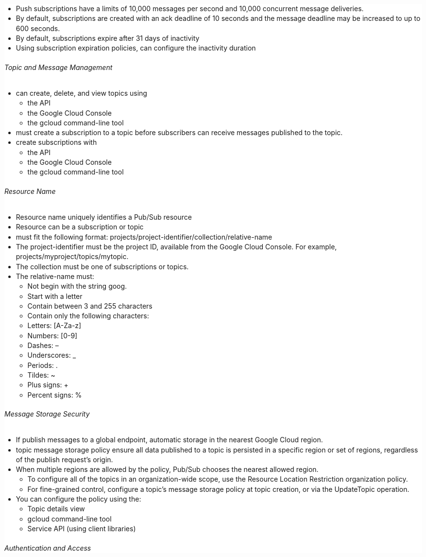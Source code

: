 - Push subscriptions have a limits of 10,000 messages per second and 10,000 concurrent message deliveries.
- By default, subscriptions are created with an ack deadline of 10 seconds and the message deadline may be increased to up to 600 seconds.
- By default, subscriptions expire after 31 days of inactivity
- Using subscription expiration policies, can configure the inactivity duration
###### Topic and Message Management

- can create, delete, and view topics using
	- the API
	- the Google Cloud Console
	- the gcloud command-line tool
- must create a subscription to a topic before subscribers can receive messages published to the topic.
- create subscriptions with
	- the API
	- the Google Cloud Console
	- the gcloud command-line tool
 

###### Resource Name
 
- Resource name uniquely identifies a Pub/Sub resource
- Resource can be a subscription or topic
- must fit the following format: projects/project-identifier/collection/relative-name
- The project-identifier must be the project ID, available from the Google Cloud Console. For example, projects/myproject/topics/mytopic.
- The collection must be one of subscriptions or topics.
- The relative-name must:
	- Not begin with the string goog.
	- Start with a letter
	- Contain between 3 and 255 characters
	- Contain only the following characters:
	- Letters: [A-Za-z]
	- Numbers: [0-9]
	- Dashes: –
	- Underscores: _
	- Periods: .
	- Tildes: ~
	- Plus signs: +
	- Percent signs: %
 

###### Message Storage Security

- If publish messages to a global endpoint, automatic storage in the nearest Google Cloud region.
- topic message storage policy ensure all data published to a topic is persisted in a specific region or set of regions, regardless of the publish request’s origin.
- When multiple regions are allowed by the policy, Pub/Sub chooses the nearest allowed region.
	- To configure all of the topics in an organization-wide scope, use the Resource Location Restriction organization policy.
	- For fine-grained control, configure a topic’s message storage policy at topic creation, or via the UpdateTopic operation.
- You can configure the policy using the:
	- Topic details view
	- gcloud command-line tool
	- Service API (using client libraries)
###### Authentication and Access
